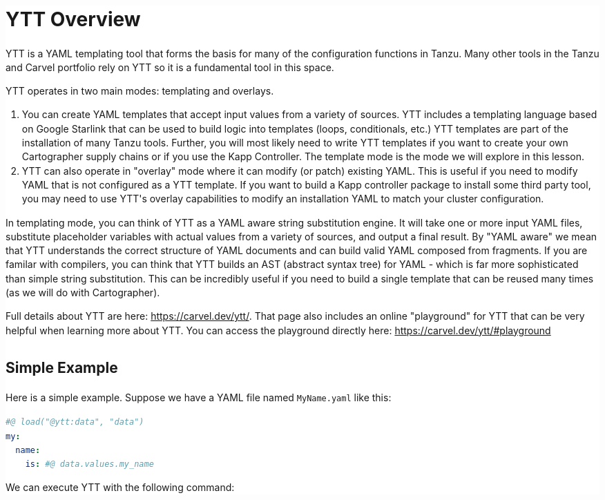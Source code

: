 # YTT Overview

YTT is a YAML templating tool that forms the basis for many of the configuration functions in Tanzu. Many other tools
in the Tanzu and Carvel portfolio rely on YTT so it is a fundamental tool in this space.

YTT operates in two main modes: templating and overlays.

1. You can create YAML templates that accept input values from a variety of sources. YTT includes a templating language based
   on Google Starlink that can be used to build logic into templates (loops, conditionals, etc.) YTT templates are part of the
   installation of many Tanzu tools. Further, you will most likely need to write YTT templates if you want to create your own
   Cartographer supply chains or if you use the Kapp Controller. The template mode is the mode we will explore in this lesson.
1. YTT can also operate in "overlay" mode where it can modify (or patch) existing YAML. This is useful if you need to modify
   YAML that is not configured as a YTT template. If you want to build a Kapp controller package to install some third party tool,
   you may need to use YTT's overlay capabilities to modify an installation YAML to match your cluster configuration.

In templating mode, you can think of YTT as a YAML aware string substitution engine. It will take one or more input YAML files,
substitute placeholder variables with actual values from a variety of sources, and output a final result.
By "YAML aware" we mean that YTT understands the correct structure of YAML documents and can build valid YAML composed from
fragments. If you are familar with compilers, you can think that YTT builds an AST (abstract syntax tree) for YAML - which
is far more sophisticated than simple string substitution.
This can be incredibly useful if you need to build a single template that can be reused many times (as we will
do with Cartographer).

Full details about YTT are here: https://carvel.dev/ytt/. That page also includes an online "playground" for YTT that can be very
helpful when learning more about YTT. You can access the playground directly here: https://carvel.dev/ytt/#playground

## Simple Example
Here is a simple example. Suppose we have a YAML file named `MyName.yaml` like this:

```yaml
#@ load("@ytt:data", "data")
my:
  name:
    is: #@ data.values.my_name
```

We can execute YTT with the following command:
